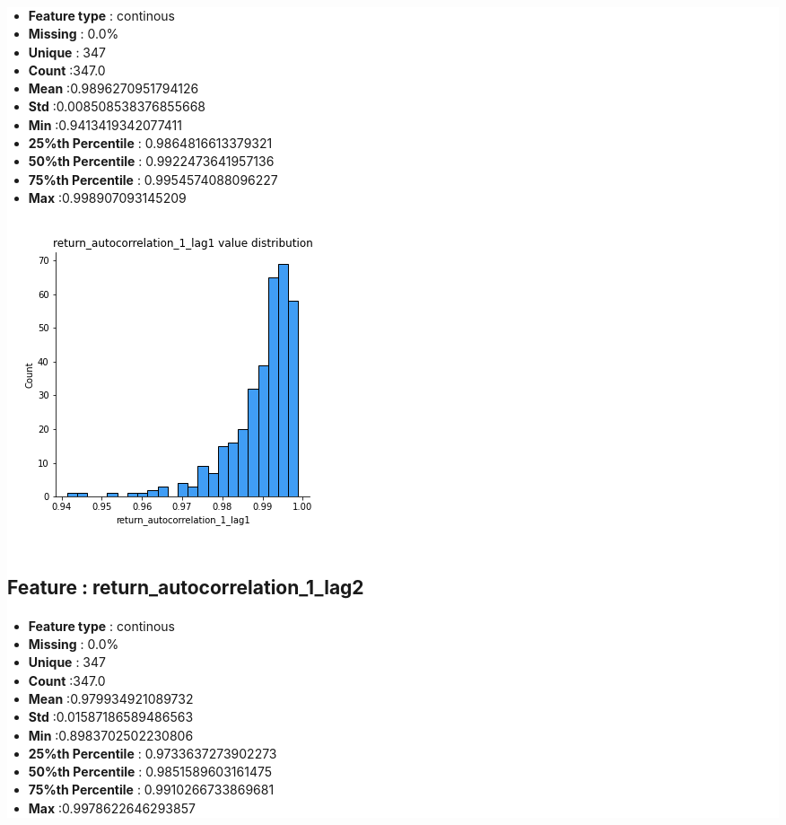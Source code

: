 - **Feature type** : continous
- **Missing** : 0.0%
- **Unique** : 347
- **Count** :347.0
- **Mean** :0.9896270951794126
- **Std** :0.008508538376855668
- **Min** :0.9413419342077411
- **25%th Percentile** : 0.9864816613379321
- **50%th Percentile** : 0.9922473641957136
- **75%th Percentile** : 0.9954574088096227
- **Max** :0.998907093145209

![](return_autocorrelation_1_lag1.png)
## Feature : return_autocorrelation_1_lag2
- **Feature type** : continous
- **Missing** : 0.0%
- **Unique** : 347
- **Count** :347.0
- **Mean** :0.979934921089732
- **Std** :0.01587186589486563
- **Min** :0.8983702502230806
- **25%th Percentile** : 0.9733637273902273
- **50%th Percentile** : 0.9851589603161475
- **75%th Percentile** : 0.9910266733869681
- **Max** :0.9978622646293857
